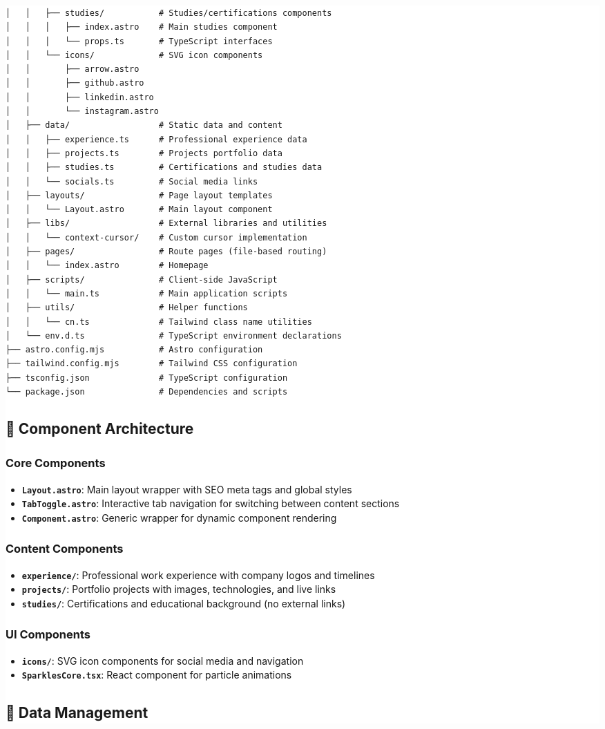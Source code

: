 ```text
│   │   ├── studies/           # Studies/certifications components
│   │   │   ├── index.astro    # Main studies component
│   │   │   └── props.ts       # TypeScript interfaces
│   │   └── icons/             # SVG icon components
│   │       ├── arrow.astro
│   │       ├── github.astro
│   │       ├── linkedin.astro
│   │       └── instagram.astro
│   ├── data/                  # Static data and content
│   │   ├── experience.ts      # Professional experience data
│   │   ├── projects.ts        # Projects portfolio data
│   │   ├── studies.ts         # Certifications and studies data
│   │   └── socials.ts         # Social media links
│   ├── layouts/               # Page layout templates
│   │   └── Layout.astro       # Main layout component
│   ├── libs/                  # External libraries and utilities
│   │   └── context-cursor/    # Custom cursor implementation
│   ├── pages/                 # Route pages (file-based routing)
│   │   └── index.astro        # Homepage
│   ├── scripts/               # Client-side JavaScript
│   │   └── main.ts            # Main application scripts
│   ├── utils/                 # Helper functions
│   │   └── cn.ts              # Tailwind class name utilities
│   └── env.d.ts               # TypeScript environment declarations
├── astro.config.mjs           # Astro configuration
├── tailwind.config.mjs        # Tailwind CSS configuration
├── tsconfig.json              # TypeScript configuration
└── package.json               # Dependencies and scripts
```

## 🎨 Component Architecture

### Core Components

- **`Layout.astro`**: Main layout wrapper with SEO meta tags and global styles
- **`TabToggle.astro`**: Interactive tab navigation for switching between content sections
- **`Component.astro`**: Generic wrapper for dynamic component rendering

### Content Components

- **`experience/`**: Professional work experience with company logos and timelines
- **`projects/`**: Portfolio projects with images, technologies, and live links
- **`studies/`**: Certifications and educational background (no external links)

### UI Components

- **`icons/`**: SVG icon components for social media and navigation
- **`SparklesCore.tsx`**: React component for particle animations

## 💾 Data Management
